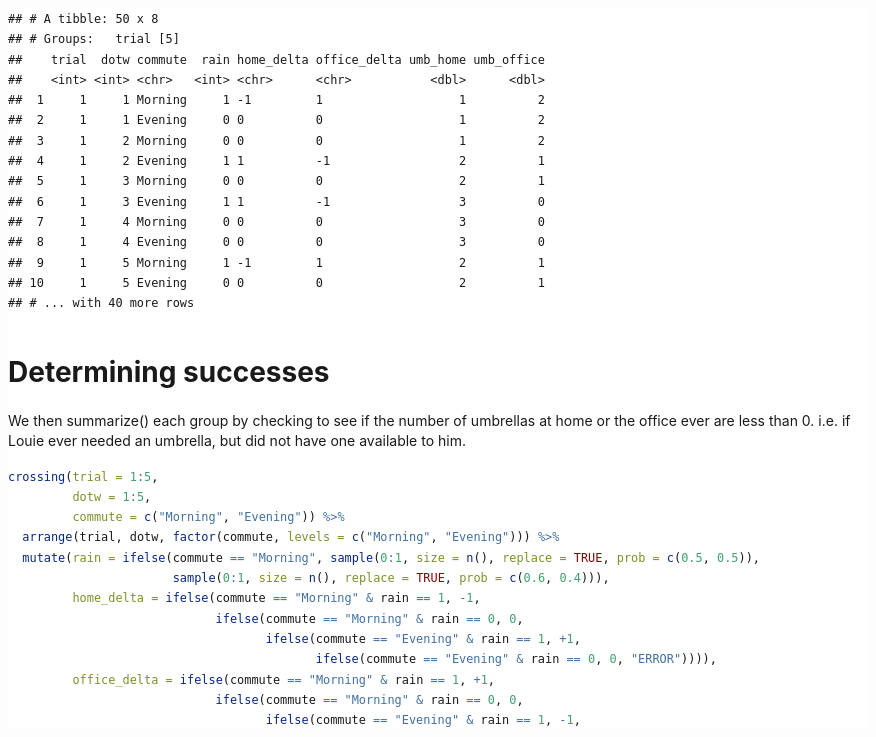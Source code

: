     ## # A tibble: 50 x 8
    ## # Groups:   trial [5]
    ##    trial  dotw commute  rain home_delta office_delta umb_home umb_office
    ##    <int> <int> <chr>   <int> <chr>      <chr>           <dbl>      <dbl>
    ##  1     1     1 Morning     1 -1         1                   1          2
    ##  2     1     1 Evening     0 0          0                   1          2
    ##  3     1     2 Morning     0 0          0                   1          2
    ##  4     1     2 Evening     1 1          -1                  2          1
    ##  5     1     3 Morning     0 0          0                   2          1
    ##  6     1     3 Evening     1 1          -1                  3          0
    ##  7     1     4 Morning     0 0          0                   3          0
    ##  8     1     4 Evening     0 0          0                   3          0
    ##  9     1     5 Morning     1 -1         1                   2          1
    ## 10     1     5 Evening     0 0          0                   2          1
    ## # ... with 40 more rows

Determining successes
=====================

We then summarize() each group by checking to see if the number of umbrellas at home or the office ever are less than 0. i.e. if Louie ever needed an umbrella, but did not have one available to him.

``` r
crossing(trial = 1:5,
         dotw = 1:5,
         commute = c("Morning", "Evening")) %>%
  arrange(trial, dotw, factor(commute, levels = c("Morning", "Evening"))) %>%
  mutate(rain = ifelse(commute == "Morning", sample(0:1, size = n(), replace = TRUE, prob = c(0.5, 0.5)),
                       sample(0:1, size = n(), replace = TRUE, prob = c(0.6, 0.4))),
         home_delta = ifelse(commute == "Morning" & rain == 1, -1,
                             ifelse(commute == "Morning" & rain == 0, 0,
                                    ifelse(commute == "Evening" & rain == 1, +1,
                                           ifelse(commute == "Evening" & rain == 0, 0, "ERROR")))),
         office_delta = ifelse(commute == "Morning" & rain == 1, +1,
                             ifelse(commute == "Morning" & rain == 0, 0,
                                    ifelse(commute == "Evening" & rain == 1, -1,
```